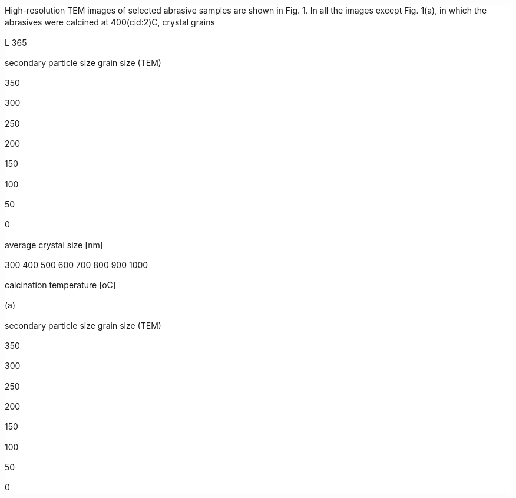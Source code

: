 
High-resolution TEM images of selected abrasive samples are shown in Fig. 1. In all the images except Fig. 1(a), in which the abrasives were calcined at 400(cid:2)C, crystal grains 


L 365 


secondary particle size grain size (TEM) 


350 


300 


250 


200 


150 


100 


50 


0 


average crystal size [nm] 


300 400 500 600 700 800 900 1000 


calcination temperature [oC] 


(a) 


secondary particle size grain size (TEM) 


350 


300 


250 


200 


150 


100 


50 


0 
